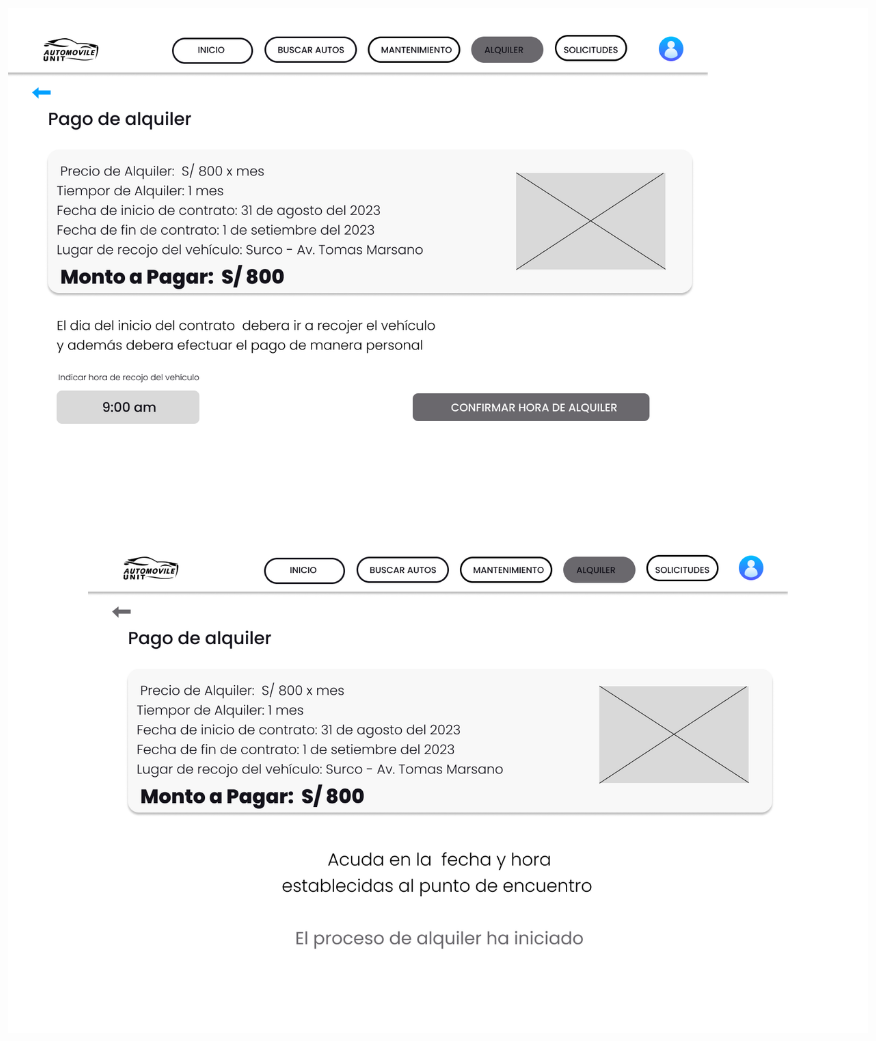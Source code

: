   <img src="images/images-cap-IV/imagenes_web_desing/pagoefe1.png" alt="Imagen centrada" width="700" height="500"/>
  <p>
<p align="center">
  <img src="images/images-cap-IV/imagenes_web_desing/pagoefe2.png" alt="Imagen centrada" width="700" height="500"/>
  <p>
  